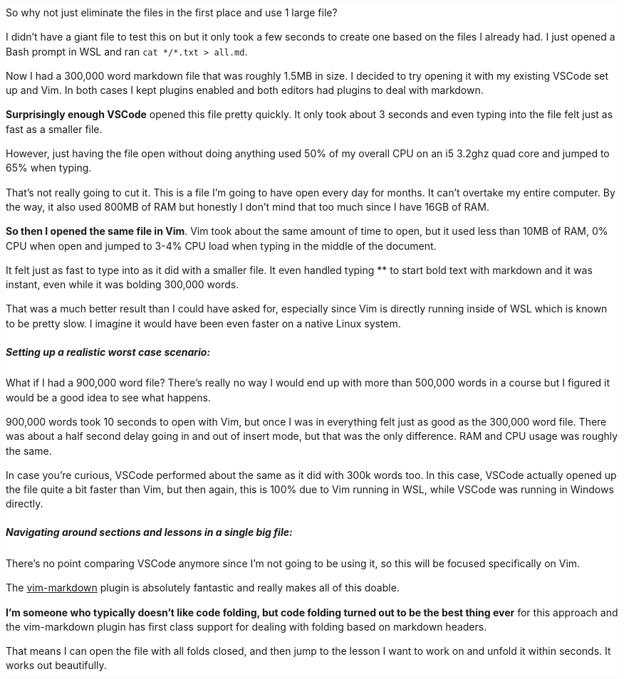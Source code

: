 So why not just eliminate the files in the first place and use 1 large file?

I didn’t have a giant file to test this on but it only took a few seconds to create one based on the files I already had. I just opened a Bash prompt in WSL and ran `cat */*.txt > all.md`.

Now I had a 300,000 word markdown file that was roughly 1.5MB in size. I decided to try opening it with my existing VSCode set up and Vim. In both cases I kept plugins enabled and both editors had plugins to deal with markdown.

**Surprisingly enough VSCode** opened this file pretty quickly. It only took about 3 seconds and even typing into the file felt just as fast as a smaller file.

However, just having the file open without doing anything used 50% of my overall CPU on an i5 3.2ghz quad core and jumped to 65% when typing.

That’s not really going to cut it. This is a file I’m going to have open every day for months. It can’t overtake my entire computer. By the way, it also used 800MB of RAM but honestly I don’t mind that too much since I have 16GB of RAM.

**So then I opened the same file in Vim**. Vim took about the same amount of time to open, but it used less than 10MB of RAM, 0% CPU when open and jumped to 3-4% CPU load when typing in the middle of the document.

It felt just as fast to type into as it did with a smaller file. It even handled typing ** to start bold text with markdown and it was instant, even while it was bolding 300,000 words.

That was a much better result than I could have asked for, especially since Vim is directly running inside of WSL which is known to be pretty slow. I imagine it would have been even faster on a native Linux system.

##### Setting up a realistic worst case scenario:

What if I had a 900,000 word file? There’s really no way I would end up with more than 500,000 words in a course but I figured it would be a good idea to see what happens.

900,000 words took 10 seconds to open with Vim, but once I was in everything felt just as good as the 300,000 word file. There was about a half second delay going in and out of insert mode, but that was the only difference. RAM and CPU usage was roughly the same.

In case you’re curious, VSCode performed about the same as it did with 300k words too. In this case, VSCode actually opened up the file quite a bit faster than Vim, but then again, this is 100% due to Vim running in WSL, while VSCode was running in Windows directly.

##### Navigating around sections and lessons in a single big file:

There’s no point comparing VSCode anymore since I’m not going to be using it, so this will be focused specifically on Vim.

The [vim-markdown](https://github.com/plasticboy/vim-markdown) plugin is absolutely fantastic and really makes all of this doable.

**I’m someone who typically doesn’t like code folding, but code folding turned out to be the best thing ever** for this approach and the vim-markdown plugin has first class support for dealing with folding based on markdown headers.

That means I can open the file with all folds closed, and then jump to the lesson I want to work on and unfold it within seconds. It works out beautifully.
